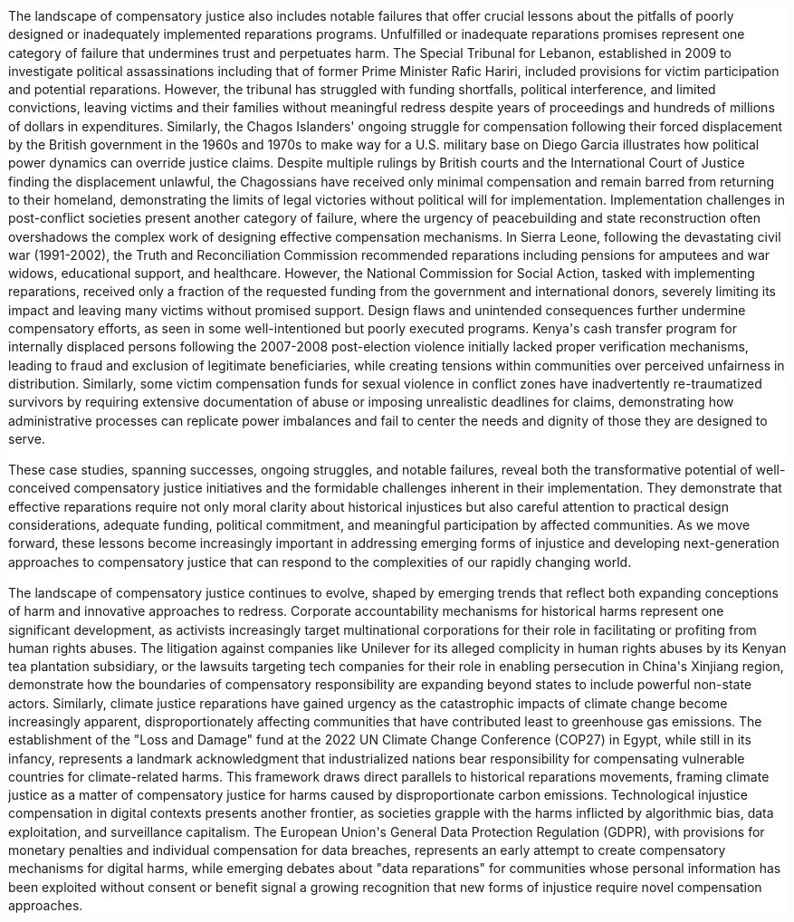 The landscape of compensatory justice also includes notable failures that offer crucial lessons about the pitfalls of poorly designed or inadequately implemented reparations programs. Unfulfilled or inadequate reparations promises represent one category of failure that undermines trust and perpetuates harm. The Special Tribunal for Lebanon, established in 2009 to investigate political assassinations including that of former Prime Minister Rafic Hariri, included provisions for victim participation and potential reparations. However, the tribunal has struggled with funding shortfalls, political interference, and limited convictions, leaving victims and their families without meaningful redress despite years of proceedings and hundreds of millions of dollars in expenditures. Similarly, the Chagos Islanders' ongoing struggle for compensation following their forced displacement by the British government in the 1960s and 1970s to make way for a U.S. military base on Diego Garcia illustrates how political power dynamics can override justice claims. Despite multiple rulings by British courts and the International Court of Justice finding the displacement unlawful, the Chagossians have received only minimal compensation and remain barred from returning to their homeland, demonstrating the limits of legal victories without political will for implementation. Implementation challenges in post-conflict societies present another category of failure, where the urgency of peacebuilding and state reconstruction often overshadows the complex work of designing effective compensation mechanisms. In Sierra Leone, following the devastating civil war (1991-2002), the Truth and Reconciliation Commission recommended reparations including pensions for amputees and war widows, educational support, and healthcare. However, the National Commission for Social Action, tasked with implementing reparations, received only a fraction of the requested funding from the government and international donors, severely limiting its impact and leaving many victims without promised support. Design flaws and unintended consequences further undermine compensatory efforts, as seen in some well-intentioned but poorly executed programs. Kenya's cash transfer program for internally displaced persons following the 2007-2008 post-election violence initially lacked proper verification mechanisms, leading to fraud and exclusion of legitimate beneficiaries, while creating tensions within communities over perceived unfairness in distribution. Similarly, some victim compensation funds for sexual violence in conflict zones have inadvertently re-traumatized survivors by requiring extensive documentation of abuse or imposing unrealistic deadlines for claims, demonstrating how administrative processes can replicate power imbalances and fail to center the needs and dignity of those they are designed to serve.

These case studies, spanning successes, ongoing struggles, and notable failures, reveal both the transformative potential of well-conceived compensatory justice initiatives and the formidable challenges inherent in their implementation. They demonstrate that effective reparations require not only moral clarity about historical injustices but also careful attention to practical design considerations, adequate funding, political commitment, and meaningful participation by affected communities. As we move forward, these lessons become increasingly important in addressing emerging forms of injustice and developing next-generation approaches to compensatory justice that can respond to the complexities of our rapidly changing world.

The landscape of compensatory justice continues to evolve, shaped by emerging trends that reflect both expanding conceptions of harm and innovative approaches to redress. Corporate accountability mechanisms for historical harms represent one significant development, as activists increasingly target multinational corporations for their role in facilitating or profiting from human rights abuses. The litigation against companies like Unilever for its alleged complicity in human rights abuses by its Kenyan tea plantation subsidiary, or the lawsuits targeting tech companies for their role in enabling persecution in China's Xinjiang region, demonstrate how the boundaries of compensatory responsibility are expanding beyond states to include powerful non-state actors. Similarly, climate justice reparations have gained urgency as the catastrophic impacts of climate change become increasingly apparent, disproportionately affecting communities that have contributed least to greenhouse gas emissions. The establishment of the "Loss and Damage" fund at the 2022 UN Climate Change Conference (COP27) in Egypt, while still in its infancy, represents a landmark acknowledgment that industrialized nations bear responsibility for compensating vulnerable countries for climate-related harms. This framework draws direct parallels to historical reparations movements, framing climate justice as a matter of compensatory justice for harms caused by disproportionate carbon emissions. Technological injustice compensation in digital contexts presents another frontier, as societies grapple with the harms inflicted by algorithmic bias, data exploitation, and surveillance capitalism. The European Union's General Data Protection Regulation (GDPR), with provisions for monetary penalties and individual compensation for data breaches, represents an early attempt to create compensatory mechanisms for digital harms, while emerging debates about "data reparations" for communities whose personal information has been exploited without consent or benefit signal a growing recognition that new forms of injustice require novel compensation approaches.
